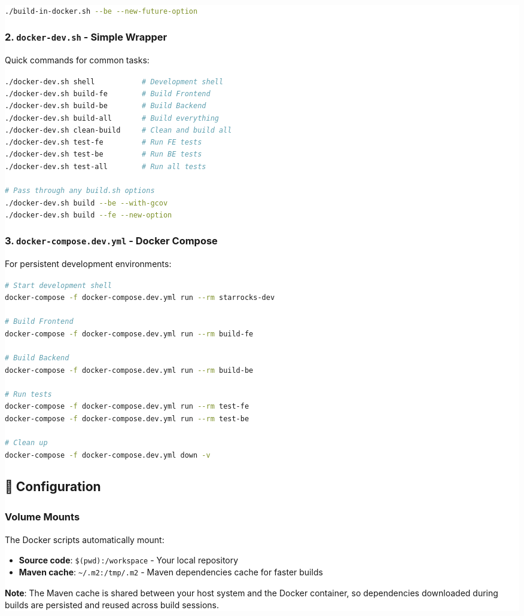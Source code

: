 ```bash
./build-in-docker.sh --be --new-future-option
```

### 2. `docker-dev.sh` - Simple Wrapper

Quick commands for common tasks:

```bash
./docker-dev.sh shell           # Development shell
./docker-dev.sh build-fe        # Build Frontend
./docker-dev.sh build-be        # Build Backend
./docker-dev.sh build-all       # Build everything
./docker-dev.sh clean-build     # Clean and build all
./docker-dev.sh test-fe         # Run FE tests
./docker-dev.sh test-be         # Run BE tests
./docker-dev.sh test-all        # Run all tests

# Pass through any build.sh options
./docker-dev.sh build --be --with-gcov
./docker-dev.sh build --fe --new-option
```

### 3. `docker-compose.dev.yml` - Docker Compose

For persistent development environments:

```bash
# Start development shell
docker-compose -f docker-compose.dev.yml run --rm starrocks-dev

# Build Frontend
docker-compose -f docker-compose.dev.yml run --rm build-fe

# Build Backend
docker-compose -f docker-compose.dev.yml run --rm build-be

# Run tests
docker-compose -f docker-compose.dev.yml run --rm test-fe
docker-compose -f docker-compose.dev.yml run --rm test-be

# Clean up
docker-compose -f docker-compose.dev.yml down -v
```

## 🔧 Configuration

### Volume Mounts

The Docker scripts automatically mount:
- **Source code**: `$(pwd):/workspace` - Your local repository
- **Maven cache**: `~/.m2:/tmp/.m2` - Maven dependencies cache for faster builds

**Note**: The Maven cache is shared between your host system and the Docker container, so dependencies downloaded during builds are persisted and reused across build sessions.
